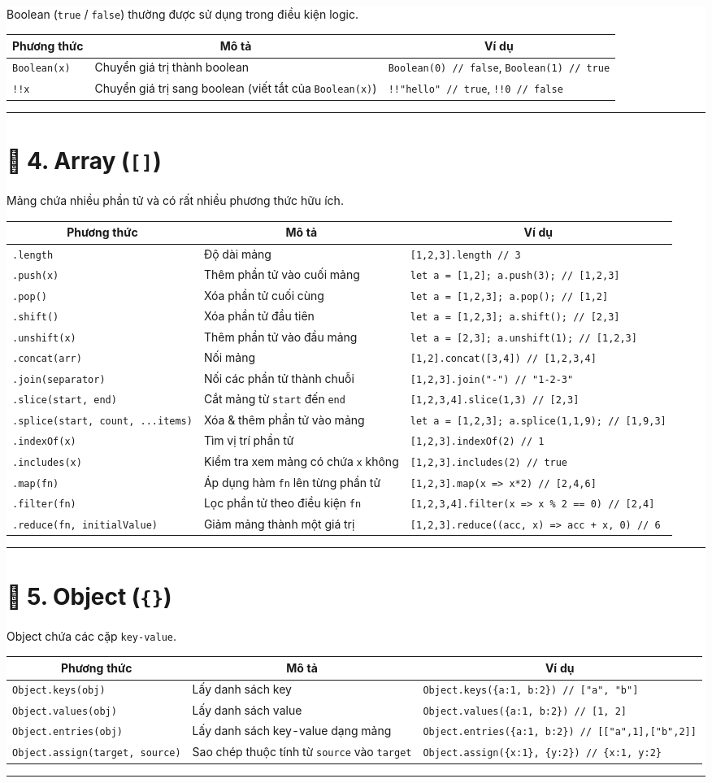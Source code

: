 Boolean (`true` / `false`) thường được sử dụng trong điều kiện logic.

| Phương thức  | Mô tả                                                   | Ví dụ                                       |
| ------------ | ------------------------------------------------------- | ------------------------------------------- |
| `Boolean(x)` | Chuyển giá trị thành boolean                            | `Boolean(0) // false`, `Boolean(1) // true` |
| `!!x`        | Chuyển giá trị sang boolean (viết tắt của `Boolean(x)`) | `!!"hello" // true`, `!!0 // false`         |

---

# 📌 **4. Array (`[]`)**

Mảng chứa nhiều phần tử và có rất nhiều phương thức hữu ích.

| Phương thức                       | Mô tả                               | Ví dụ                                          |
| --------------------------------- | ----------------------------------- | ---------------------------------------------- |
| `.length`                         | Độ dài mảng                         | `[1,2,3].length // 3`                          |
| `.push(x)`                        | Thêm phần tử vào cuối mảng          | `let a = [1,2]; a.push(3); // [1,2,3]`         |
| `.pop()`                          | Xóa phần tử cuối cùng               | `let a = [1,2,3]; a.pop(); // [1,2]`           |
| `.shift()`                        | Xóa phần tử đầu tiên                | `let a = [1,2,3]; a.shift(); // [2,3]`         |
| `.unshift(x)`                     | Thêm phần tử vào đầu mảng           | `let a = [2,3]; a.unshift(1); // [1,2,3]`      |
| `.concat(arr)`                    | Nối mảng                            | `[1,2].concat([3,4]) // [1,2,3,4]`             |
| `.join(separator)`                | Nối các phần tử thành chuỗi         | `[1,2,3].join("-") // "1-2-3"`                 |
| `.slice(start, end)`              | Cắt mảng từ `start` đến `end`       | `[1,2,3,4].slice(1,3) // [2,3]`                |
| `.splice(start, count, ...items)` | Xóa & thêm phần tử vào mảng         | `let a = [1,2,3]; a.splice(1,1,9); // [1,9,3]` |
| `.indexOf(x)`                     | Tìm vị trí phần tử                  | `[1,2,3].indexOf(2) // 1`                      |
| `.includes(x)`                    | Kiểm tra xem mảng có chứa `x` không | `[1,2,3].includes(2) // true`                  |
| `.map(fn)`                        | Áp dụng hàm `fn` lên từng phần tử   | `[1,2,3].map(x => x*2) // [2,4,6]`             |
| `.filter(fn)`                     | Lọc phần tử theo điều kiện `fn`     | `[1,2,3,4].filter(x => x % 2 == 0) // [2,4]`   |
| `.reduce(fn, initialValue)`       | Giảm mảng thành một giá trị         | `[1,2,3].reduce((acc, x) => acc + x, 0) // 6`  |

---

# 📌 **5. Object (`{}`)**

Object chứa các cặp `key-value`.

| Phương thức                     | Mô tả                                        | Ví dụ                                             |
| ------------------------------- | -------------------------------------------- | ------------------------------------------------- |
| `Object.keys(obj)`              | Lấy danh sách key                            | `Object.keys({a:1, b:2}) // ["a", "b"]`           |
| `Object.values(obj)`            | Lấy danh sách value                          | `Object.values({a:1, b:2}) // [1, 2]`             |
| `Object.entries(obj)`           | Lấy danh sách key-value dạng mảng            | `Object.entries({a:1, b:2}) // [["a",1],["b",2]]` |
| `Object.assign(target, source)` | Sao chép thuộc tính từ `source` vào `target` | `Object.assign({x:1}, {y:2}) // {x:1, y:2}`       |

---
